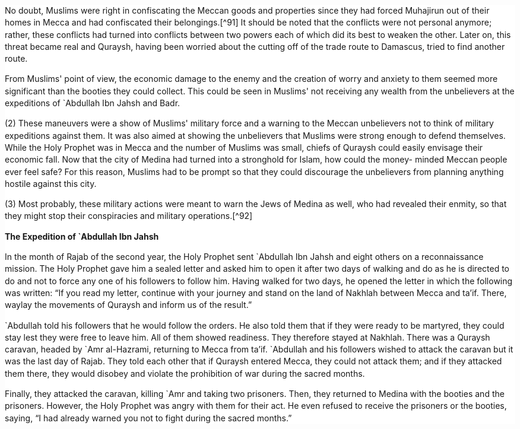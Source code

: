 No doubt, Muslims were right in confiscating the Meccan goods and
properties since they had forced Muhajirun out of their homes in Mecca
and had confiscated their belongings.[^91] It should be noted that the
conflicts were not personal anymore; rather, these conflicts had turned
into conflicts between two powers each of which did its best to weaken
the other. Later on, this threat became real and Quraysh, having been
worried about the cutting off of the trade route to Damascus, tried to
find another route.

From Muslims' point of view, the economic damage to the enemy and the
creation of worry and anxiety to them seemed more significant than the
booties they could collect. This could be seen in Muslims' not receiving
any wealth from the unbelievers at the expeditions of \`Abdullah Ibn
Jahsh and Badr.

(2) These maneuvers were a show of Muslims' military force and a
warning to the Meccan unbelievers not to think of military expeditions
against them. It was also aimed at showing the unbelievers that Muslims
were strong enough to defend themselves. While the Holy Prophet was in
Mecca and the number of Muslims was small, chiefs of Quraysh could
easily envisage their economic fall. Now that the city of Medina had
turned into a stronghold for Islam, how could the money- minded Meccan
people ever feel safe? For this reason, Muslims had to be prompt so that
they could discourage the unbelievers from planning anything hostile
against this city.

(3) Most probably, these military actions were meant to warn the Jews
of Medina as well, who had revealed their enmity, so that they might
stop their conspiracies and military operations.[^92]

**The Expedition of \`Abdullah Ibn Jahsh**

In the month of Rajab of the second year, the Holy Prophet sent
\`Abdullah Ibn Jahsh and eight others on a reconnaissance mission. The
Holy Prophet gave him a sealed letter and asked him to open it after two
days of walking and do as he is directed to do and not to force any one
of his followers to follow him. Having walked for two days, he opened
the letter in which the following was written: “If you read my letter,
continue with your journey and stand on the land of Nakhlah between
Mecca and ta’if. There, waylay the movements of Quraysh and inform us of
the result.”

\`Abdullah told his followers that he would follow the orders. He also
told them that if they were ready to be martyred, they could stay lest
they were free to leave him. All of them showed readiness. They
therefore stayed at Nakhlah. There was a Quraysh caravan, headed by
\`Amr al-Hazrami, returning to Mecca from ta’if. \`Abdullah and his
followers wished to attack the caravan but it was the last day of Rajab.
They told each other that if Quraysh entered Mecca, they could not
attack them; and if they attacked them there, they would disobey and
violate the prohibition of war during the sacred months.

Finally, they attacked the caravan, killing \`Amr and taking two
prisoners. Then, they returned to Medina with the booties and the
prisoners. However, the Holy Prophet was angry with them for their act.
He even refused to receive the prisoners or the booties, saying, “I had
already warned you not to fight during the sacred months.”
